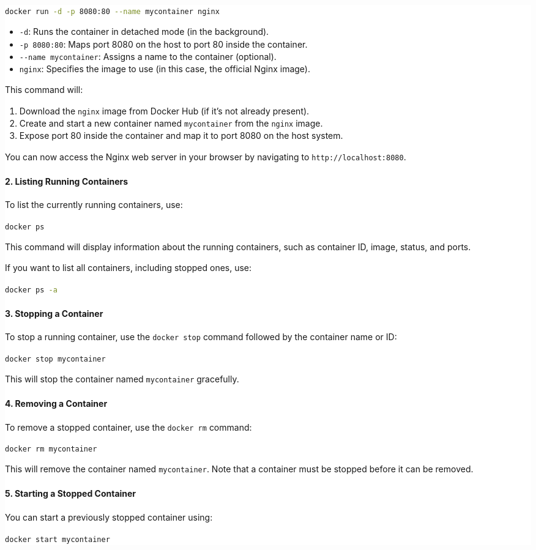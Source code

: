 ```bash
docker run -d -p 8080:80 --name mycontainer nginx
```

- `-d`: Runs the container in detached mode (in the background).
- `-p 8080:80`: Maps port 8080 on the host to port 80 inside the container.
- `--name mycontainer`: Assigns a name to the container (optional).
- `nginx`: Specifies the image to use (in this case, the official Nginx image).

This command will:
1. Download the `nginx` image from Docker Hub (if it’s not already present).
2. Create and start a new container named `mycontainer` from the `nginx` image.
3. Expose port 80 inside the container and map it to port 8080 on the host system.

You can now access the Nginx web server in your browser by navigating to `http://localhost:8080`.

#### 2. **Listing Running Containers**

To list the currently running containers, use:

```bash
docker ps
```

This command will display information about the running containers, such as container ID, image, status, and ports.

If you want to list all containers, including stopped ones, use:

```bash
docker ps -a
```

#### 3. **Stopping a Container**

To stop a running container, use the `docker stop` command followed by the container name or ID:

```bash
docker stop mycontainer
```

This will stop the container named `mycontainer` gracefully.

#### 4. **Removing a Container**

To remove a stopped container, use the `docker rm` command:

```bash
docker rm mycontainer
```

This will remove the container named `mycontainer`. Note that a container must be stopped before it can be removed.

#### 5. **Starting a Stopped Container**

You can start a previously stopped container using:

```bash
docker start mycontainer
```

